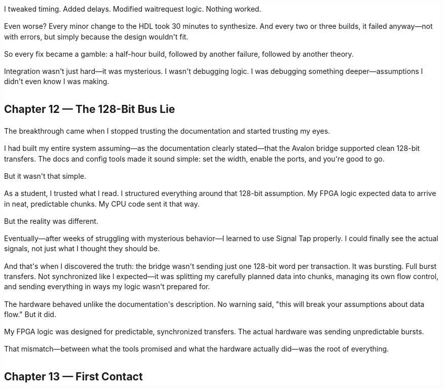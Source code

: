 I tweaked timing. Added delays. Modified waitrequest logic. Nothing worked.

Even worse? Every minor change to the HDL took 30 minutes to synthesize. And every two or three builds, it failed anyway—not with errors, but simply because the design wouldn't fit.

So every fix became a gamble: a half-hour build, followed by another failure, followed by another theory.

Integration wasn't just hard—it was mysterious. I wasn't debugging logic. I was debugging something deeper—assumptions I didn't even know I was making.











## Chapter 12 — The 128-Bit Bus Lie

The breakthrough came when I stopped trusting the documentation and started trusting my eyes.

I had built my entire system assuming—as the documentation clearly stated—that the Avalon bridge supported clean 128-bit transfers. The docs and config tools made it sound simple: set the width, enable the ports, and you're good to go.

But it wasn't that simple.

As a student, I trusted what I read. I structured everything around that 128-bit assumption. My FPGA logic expected data to arrive in neat, predictable chunks. My CPU code sent it that way.

But the reality was different.

Eventually—after weeks of struggling with mysterious behavior—I learned to use Signal Tap properly. I could finally see the actual signals, not just what I thought they should be.

And that's when I discovered the truth: the bridge wasn't sending just one 128-bit word per transaction. It was bursting. Full burst transfers. Not synchronized like I expected—it was splitting my carefully planned data into chunks, managing its own flow control, and sending everything in ways my logic wasn't prepared for.

The hardware behaved unlike the documentation's description. No warning said, "this will break your assumptions about data flow." But it did.

My FPGA logic was designed for predictable, synchronized transfers. The actual hardware was sending unpredictable bursts.

That mismatch—between what the tools promised and what the hardware actually did—was the root of everything.















## Chapter 13 — First Contact
